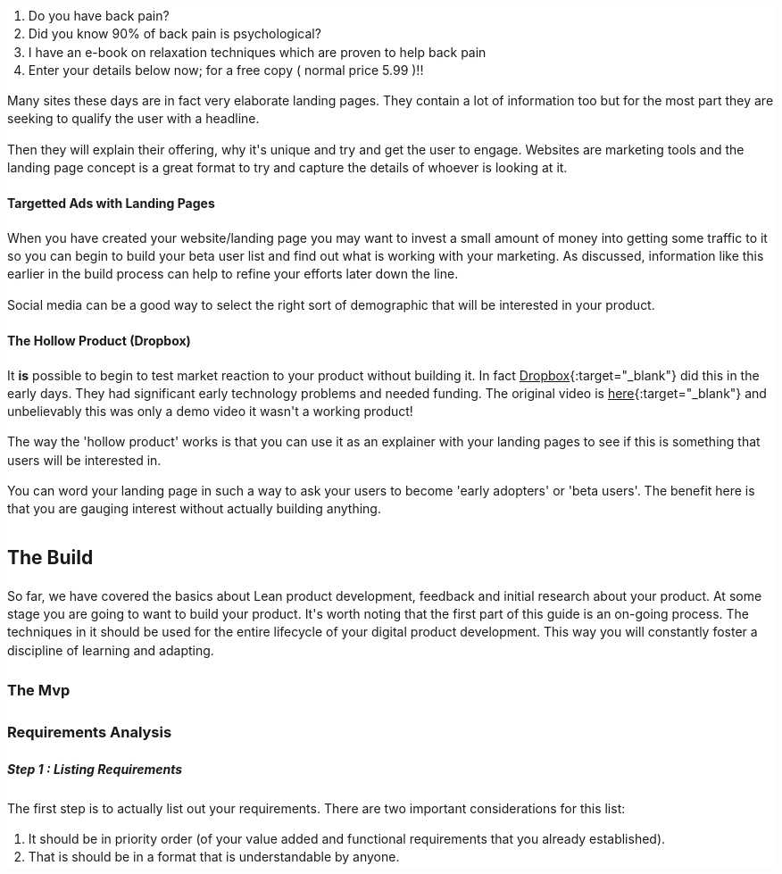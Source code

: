 1. Do you have back pain?
2. Did you know 90% of back pain is psychological?
3. I have an e-book on relaxation techniques which are proven to help back pain
4. Enter your details below now; for a free copy ( normal price 5.99 )!!

Many sites these days are in fact very elaborate landing pages. They contain a lot of information too but for the most part they are seeking to qualify the user with a headline. 

Then they will explain their offering, why it's unique and try and get the user to engage. Websites are marketing tools and the landing page concept is a great format to try and capture the details of whoever is looking at it.

#### Targetted Ads with Landing Pages

When you have created your website/landing page you may want to invest a small amount of money into getting some traffic to it so you can begin to build your beta user list and find out what is working with your marketing. As discussed, information like this earlier in the build process can help to refine your efforts later down the line.

Social media can be a good way to select the right sort of demographic that will be interested in your product.

#### The Hollow Product (Dropbox)

It **is** possible to begin to test market reaction to your product without building it. In fact [Dropbox](https://techcrunch.com/2011/10/19/dropbox-minimal-viable-product/){:target="_blank"} did this in the early days. They had significant early technology problems and needed funding. The original video is [here](https://www.youtube.com/watch?v=7QmCUDHpNzE){:target="_blank"} and unbelievably this was only a demo video it wasn't a working product!

The way the 'hollow product' works is that you can use it as an explainer with your landing pages to see if this is something that users will be interested in. 

You can word your landing page in such a way to ask your users to become 'early adopters' or 'beta users'. The benefit here is that you are gauging interest without actually building anything.

## The Build

So far, we have covered the basics about Lean product development, feedback and initial research about your product. At some stage you are going to want to build your product. It's worth noting that the first part of this guide is an on-going process. The techniques in it should be used for the entire lifecycle of your digital product development. This way you will constantly foster a discipline of learning and adapting.

### The Mvp

### Requirements Analysis 

##### Step 1 : Listing Requirements

The first step is to actually list out your requirements. There are two important considerations for this list:

1. It should be in priority order (of your value added and functional requirements that you already established).
2. That is should be in a format that is understandable by anyone.
